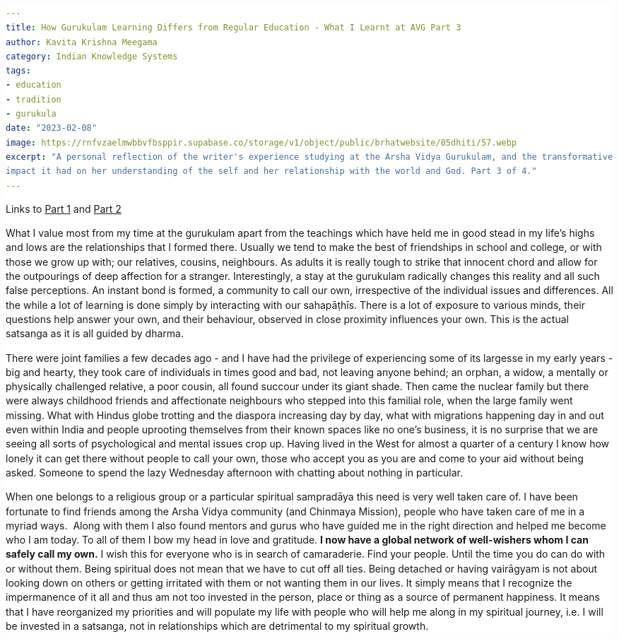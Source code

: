 ```yaml
---
title: How Gurukulam Learning Differs from Regular Education - What I Learnt at AVG Part 3
author: Kavita Krishna Meegama
category: Indian Knowledge Systems
tags:
- education
- tradition
- gurukula
date: "2023-02-08"
image: https://rnfvzaelmwbbvfbsppir.supabase.co/storage/v1/object/public/brhatwebsite/05dhiti/57.webp
excerpt: "A personal reflection of the writer's experience studying at the Arsha Vidya Gurukulam, and the transformative impact it had on her understanding of the self and her relationship with the world and God. Part 3 of 4."
---
```


Links to [Part 1](https://www.brhat.in/dhiti/whatilearntatavg) and [Part 2](https://www.brhat.in/dhiti/whatilearntatavg2)

What I value most from my time at the gurukulam apart from the teachings which have held me in good stead in my life’s highs and lows are the relationships that I formed there. Usually we tend to make the best of friendships in school and college, or with those we grow up with; our relatives, cousins, neighbours. As adults it is really tough to strike that innocent chord and allow for the outpourings of deep affection for a stranger. Interestingly, a stay at the gurukulam radically changes this reality and all such false perceptions. An instant bond is formed, a community to call our own, irrespective of the individual issues and differences. All the while a lot of learning is done simply by interacting with our sahapāṭhīs. There is a lot of exposure to various minds, their questions help answer your own, and their behaviour, observed in close proximity influences your own. This is the actual satsanga as it is all guided by dharma. 

There were joint families a few decades ago - and I have had the privilege of experiencing some of its largesse in my early years - big and hearty, they took care of individuals in times good and bad, not leaving anyone behind; an orphan, a widow, a mentally or physically challenged relative, a poor cousin, all found succour under its giant shade. Then came the nuclear family but there were always childhood friends and affectionate neighbours who stepped into this familial role, when the large family went missing. What with Hindus globe trotting and the diaspora increasing day by day, what with migrations happening day in and out even within India and people uprooting themselves from their known spaces like no one’s business, it is no surprise that we are seeing all sorts of psychological and mental issues crop up. Having lived in the West for almost a quarter of a century I know how lonely it can get there without people to call your own, those who accept you as you are and come to your aid without being asked. Someone to spend the lazy Wednesday afternoon with chatting about nothing in particular.

When one belongs to a religious group or a particular spiritual sampradāya this need is very well taken care of. I have been fortunate to find friends among the Arsha Vidya community (and Chinmaya Mission), people who have taken care of me in a myriad ways.  Along with them I also found mentors and gurus who have guided me in the right direction and helped me become who I am today. To all of them I bow my head in love and gratitude. **I now have a global network of well-wishers whom I can safely call my own.** I wish this for everyone who is in search of camaraderie. Find your people. Until the time you do can do with or without them. Being spiritual does not mean that we have to cut off all ties. Being detached or having vairāgyam is not about looking down on others or getting irritated with them or not wanting them in our lives. It simply means that I recognize the impermanence of it all and thus am not too invested in the person, place or thing as a source of permanent happiness. It means that I have reorganized my priorities and will populate my life with people who will help me along in my spiritual journey, i.e. I will be invested in a satsanga, not in relationships which are detrimental to my spiritual growth. 
